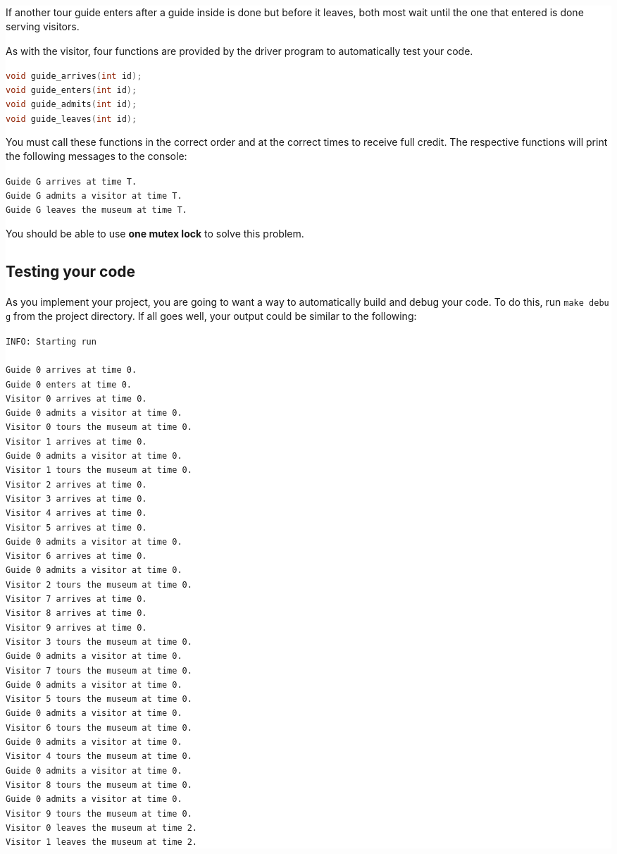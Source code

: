 If another tour guide enters after a guide inside is done but before it leaves, both most wait until the one that entered is done serving visitors.

As with the visitor, four functions are provided by the driver program to automatically test your code.

```c
void guide_arrives(int id);
void guide_enters(int id);
void guide_admits(int id);
void guide_leaves(int id);
```

You must call these functions in the correct order and at the correct times to receive full credit. The respective functions will print the following messages to the console:

```
Guide G arrives at time T.
Guide G admits a visitor at time T.
Guide G leaves the museum at time T.
```
You should be able to use **one mutex lock** to solve this problem.

Testing your code
-----------------

As you implement your project, you are going to want a way to automatically build and debug your code. To do this, run `make debug` from the project directory. If all goes well, your output could be similar to the following:

```
INFO: Starting run

Guide 0 arrives at time 0.
Guide 0 enters at time 0.
Visitor 0 arrives at time 0.
Guide 0 admits a visitor at time 0.
Visitor 0 tours the museum at time 0.
Visitor 1 arrives at time 0.
Guide 0 admits a visitor at time 0.
Visitor 1 tours the museum at time 0.
Visitor 2 arrives at time 0.
Visitor 3 arrives at time 0.
Visitor 4 arrives at time 0.
Visitor 5 arrives at time 0.
Guide 0 admits a visitor at time 0.
Visitor 6 arrives at time 0.
Guide 0 admits a visitor at time 0.
Visitor 2 tours the museum at time 0.
Visitor 7 arrives at time 0.
Visitor 8 arrives at time 0.
Visitor 9 arrives at time 0.
Visitor 3 tours the museum at time 0.
Guide 0 admits a visitor at time 0.
Visitor 7 tours the museum at time 0.
Guide 0 admits a visitor at time 0.
Visitor 5 tours the museum at time 0.
Guide 0 admits a visitor at time 0.
Visitor 6 tours the museum at time 0.
Guide 0 admits a visitor at time 0.
Visitor 4 tours the museum at time 0.
Guide 0 admits a visitor at time 0.
Visitor 8 tours the museum at time 0.
Guide 0 admits a visitor at time 0.
Visitor 9 tours the museum at time 0.
Visitor 0 leaves the museum at time 2.
Visitor 1 leaves the museum at time 2.
```